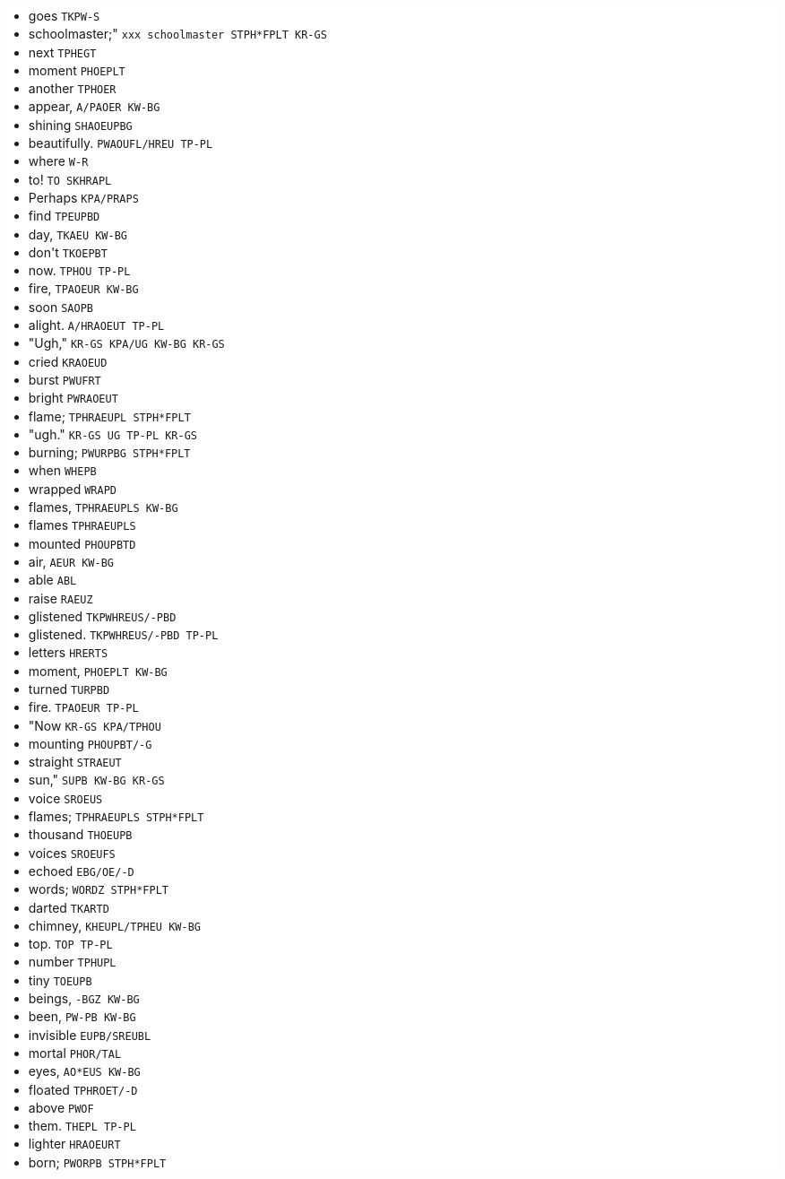 * goes `TKPW-S`
* schoolmaster;" `xxx schoolmaster STPH*FPLT KR-GS`
* next `TPHEGT`
* moment `PHOEPLT`
* another `TPHOER`
* appear, `A/PAOER KW-BG`
* shining `SHAOEUPBG`
* beautifully. `PWAOUFL/HREU TP-PL`
* where `W-R`
* to! `TO SKHRAPL`
* Perhaps `KPA/PRAPS`
* find `TPEUPBD`
* day, `TKAEU KW-BG`
* don't `TKOEPBT`
* now. `TPHOU TP-PL`
* fire, `TPAOEUR KW-BG`
* soon `SAOPB`
* alight. `A/HRAOEUT TP-PL`
* "Ugh," `KR-GS KPA/UG KW-BG KR-GS`
* cried `KRAOEUD`
* burst `PWUFRT`
* bright `PWRAOEUT`
* flame; `TPHRAEUPL STPH*FPLT`
* "ugh." `KR-GS UG TP-PL KR-GS`
* burning; `PWURPBG STPH*FPLT`
* when `WHEPB`
* wrapped `WRAPD`
* flames, `TPHRAEUPLS KW-BG`
* flames `TPHRAEUPLS`
* mounted `PHOUPBTD`
* air, `AEUR KW-BG`
* able `ABL`
* raise `RAEUZ`
* glistened `TKPWHREUS/-PBD`
* glistened. `TKPWHREUS/-PBD TP-PL`
* letters `HRERTS`
* moment, `PHOEPLT KW-BG`
* turned `TURPBD`
* fire. `TPAOEUR TP-PL`
* "Now `KR-GS KPA/TPHOU`
* mounting `PHOUPBT/-G`
* straight `STRAEUT`
* sun," `SUPB KW-BG KR-GS`
* voice `SROEUS`
* flames; `TPHRAEUPLS STPH*FPLT`
* thousand `THOEUPB`
* voices `SROEUFS`
* echoed `EBG/OE/-D`
* words; `WORDZ STPH*FPLT`
* darted `TKARTD`
* chimney, `KHEUPL/TPHEU KW-BG`
* top. `TOP TP-PL`
* number `TPHUPL`
* tiny `TOEUPB`
* beings, `-BGZ KW-BG`
* been, `PW-PB KW-BG`
* invisible `EUPB/SREUBL`
* mortal `PHOR/TAL`
* eyes, `AO*EUS KW-BG`
* floated `TPHROET/-D`
* above `PWOF`
* them. `THEPL TP-PL`
* lighter `HRAOEURT`
* born; `PWORPB STPH*FPLT`